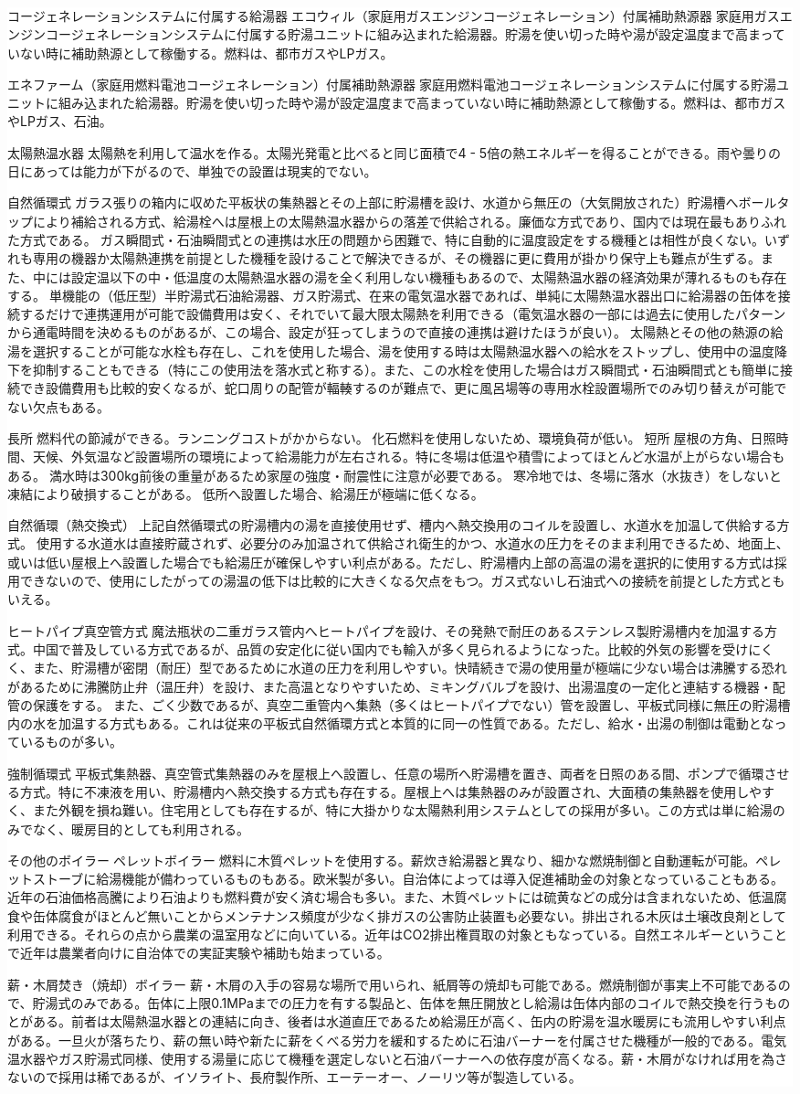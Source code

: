 コージェネレーションシステムに付属する給湯器
エコウィル（家庭用ガスエンジンコージェネレーション）付属補助熱源器
家庭用ガスエンジンコージェネレーションシステムに付属する貯湯ユニットに組み込まれた給湯器。貯湯を使い切った時や湯が設定温度まで高まっていない時に補助熱源として稼働する。燃料は、都市ガスやLPガス。

エネファーム（家庭用燃料電池コージェネレーション）付属補助熱源器
家庭用燃料電池コージェネレーションシステムに付属する貯湯ユニットに組み込まれた給湯器。貯湯を使い切った時や湯が設定温度まで高まっていない時に補助熱源として稼働する。燃料は、都市ガスやLPガス、石油。

太陽熱温水器
太陽熱を利用して温水を作る。太陽光発電と比べると同じ面積で4 - 5倍の熱エネルギーを得ることができる。雨や曇りの日にあっては能力が下がるので、単独での設置は現実的でない。

自然循環式
ガラス張りの箱内に収めた平板状の集熱器とその上部に貯湯槽を設け、水道から無圧の（大気開放された）貯湯槽へボールタップにより補給される方式、給湯栓へは屋根上の太陽熱温水器からの落差で供給される。廉価な方式であり、国内では現在最もありふれた方式である。
ガス瞬間式・石油瞬間式との連携は水圧の問題から困難で、特に自動的に温度設定をする機種とは相性が良くない。いずれも専用の機器か太陽熱連携を前提とした機種を設けることで解決できるが、その機器に更に費用が掛かり保守上も難点が生ずる。また、中には設定温以下の中・低温度の太陽熱温水器の湯を全く利用しない機種もあるので、太陽熱温水器の経済効果が薄れるものも存在する。
単機能の（低圧型）半貯湯式石油給湯器、ガス貯湯式、在来の電気温水器であれば、単純に太陽熱温水器出口に給湯器の缶体を接続するだけで連携運用が可能で設備費用は安く、それでいて最大限太陽熱を利用できる（電気温水器の一部には過去に使用したパターンから通電時間を決めるものがあるが、この場合、設定が狂ってしまうので直接の連携は避けたほうが良い）。
太陽熱とその他の熱源の給湯を選択することが可能な水栓も存在し、これを使用した場合、湯を使用する時は太陽熱温水器への給水をストップし、使用中の温度降下を抑制することもできる（特にこの使用法を落水式と称する）。また、この水栓を使用した場合はガス瞬間式・石油瞬間式とも簡単に接続でき設備費用も比較的安くなるが、蛇口周りの配管が輻輳するのが難点で、更に風呂場等の専用水栓設置場所でのみ切り替えが可能でない欠点もある。

長所
燃料代の節減ができる。ランニングコストがかからない。
化石燃料を使用しないため、環境負荷が低い。
短所
屋根の方角、日照時間、天候、外気温など設置場所の環境によって給湯能力が左右される。特に冬場は低温や積雪によってほとんど水温が上がらない場合もある。
満水時は300kg前後の重量があるため家屋の強度・耐震性に注意が必要である。
寒冷地では、冬場に落水（水抜き）をしないと凍結により破損することがある。
低所へ設置した場合、給湯圧が極端に低くなる。

自然循環（熱交換式）
上記自然循環式の貯湯槽内の湯を直接使用せず、槽内へ熱交換用のコイルを設置し、水道水を加温して供給する方式。
使用する水道水は直接貯蔵されず、必要分のみ加温されて供給され衛生的かつ、水道水の圧力をそのまま利用できるため、地面上、或いは低い屋根上へ設置した場合でも給湯圧が確保しやすい利点がある。ただし、貯湯槽内上部の高温の湯を選択的に使用する方式は採用できないので、使用にしたがっての湯温の低下は比較的に大きくなる欠点をもつ。ガス式ないし石油式への接続を前提とした方式ともいえる。

ヒートパイプ真空管方式
魔法瓶状の二重ガラス管内へヒートパイプを設け、その発熱で耐圧のあるステンレス製貯湯槽内を加温する方式。中国で普及している方式であるが、品質の安定化に従い国内でも輸入が多く見られるようになった。比較的外気の影響を受けにくく、また、貯湯槽が密閉（耐圧）型であるために水道の圧力を利用しやすい。快晴続きで湯の使用量が極端に少ない場合は沸騰する恐れがあるために沸騰防止弁（温圧弁）を設け、また高温となりやすいため、ミキングバルブを設け、出湯温度の一定化と連結する機器・配管の保護をする。
また、ごく少数であるが、真空二重管内へ集熱（多くはヒートパイプでない）管を設置し、平板式同様に無圧の貯湯槽内の水を加温する方式もある。これは従来の平板式自然循環方式と本質的に同一の性質である。ただし、給水・出湯の制御は電動となっているものが多い。

強制循環式
平板式集熱器、真空管式集熱器のみを屋根上へ設置し、任意の場所へ貯湯槽を置き、両者を日照のある間、ポンプで循環させる方式。特に不凍液を用い、貯湯槽内へ熱交換する方式も存在する。屋根上へは集熱器のみが設置され、大面積の集熱器を使用しやすく、また外観を損ね難い。住宅用としても存在するが、特に大掛かりな太陽熱利用システムとしての採用が多い。この方式は単に給湯のみでなく、暖房目的としても利用される。

その他のボイラー
ペレットボイラー
燃料に木質ペレットを使用する。薪炊き給湯器と異なり、細かな燃焼制御と自動運転が可能。ペレットストーブに給湯機能が備わっているものもある。欧米製が多い。自治体によっては導入促進補助金の対象となっていることもある。近年の石油価格高騰により石油よりも燃料費が安く済む場合も多い。また、木質ペレットには硫黄などの成分は含まれないため、低温腐食や缶体腐食がほとんど無いことからメンテナンス頻度が少なく排ガスの公害防止装置も必要ない。排出される木灰は土壌改良剤として利用できる。それらの点から農業の温室用などに向いている。近年はCO2排出権買取の対象ともなっている。自然エネルギーということで近年は農業者向けに自治体での実証実験や補助も始まっている。

薪・木屑焚き（焼却）ボイラー
薪・木屑の入手の容易な場所で用いられ、紙屑等の焼却も可能である。燃焼制御が事実上不可能であるので、貯湯式のみである。缶体に上限0.1MPaまでの圧力を有する製品と、缶体を無圧開放とし給湯は缶体内部のコイルで熱交換を行うものとがある。前者は太陽熱温水器との連結に向き、後者は水道直圧であるため給湯圧が高く、缶内の貯湯を温水暖房にも流用しやすい利点がある。一旦火が落ちたり、薪の無い時や新たに薪をくべる労力を緩和するために石油バーナーを付属させた機種が一般的である。電気温水器やガス貯湯式同様、使用する湯量に応じて機種を選定しないと石油バーナーへの依存度が高くなる。薪・木屑がなければ用を為さないので採用は稀であるが、イソライト、長府製作所、エーテーオー、ノーリツ等が製造している。
